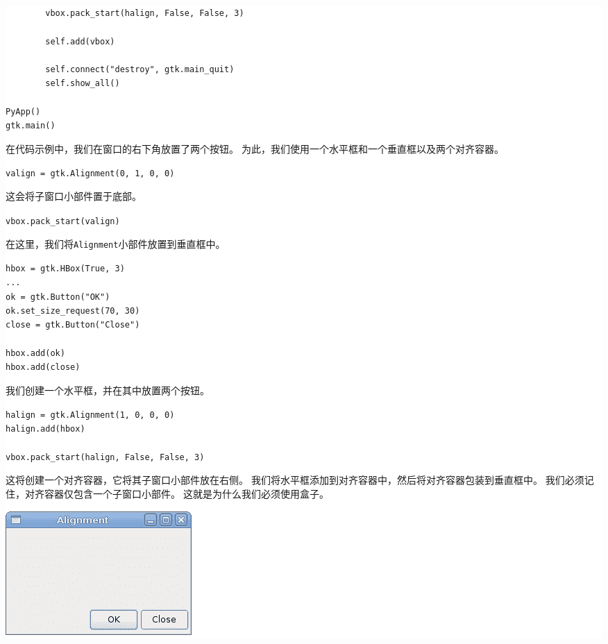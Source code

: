 ```
        vbox.pack_start(halign, False, False, 3)

        self.add(vbox)

        self.connect("destroy", gtk.main_quit)
        self.show_all()

PyApp()
gtk.main()

```

在代码示例中，我们在窗口的右下角放置了两个按钮。 为此，我们使用一个水平框和一个垂直框以及两个对齐容器。

```
valign = gtk.Alignment(0, 1, 0, 0)

```

这会将子窗口小部件置于底部。

```
vbox.pack_start(valign)

```

在这里，我们将`Alignment`小部件放置到垂直框中。

```
hbox = gtk.HBox(True, 3)
...
ok = gtk.Button("OK")
ok.set_size_request(70, 30)
close = gtk.Button("Close")

hbox.add(ok)
hbox.add(close)

```

我们创建一个水平框，并在其中放置两个按钮。

```
halign = gtk.Alignment(1, 0, 0, 0)
halign.add(hbox)

vbox.pack_start(halign, False, False, 3)

```

这将创建一个对齐容器，它将其子窗口小部件放在右侧。 我们将水平框添加到对齐容器中，然后将对齐容器包装到垂直框中。 我们必须记住，对齐容器仅包含一个子窗口小部件。 这就是为什么我们必须使用盒子。

![Alignment](img/e601ae50137ff50be19ac2e3e3398600.jpg)
